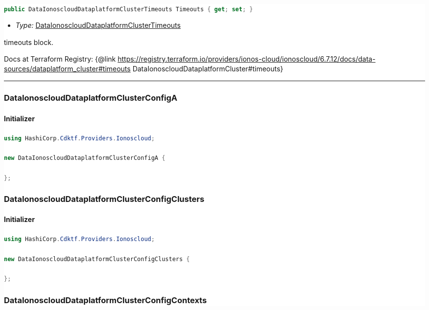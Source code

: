 ```csharp
public DataIonoscloudDataplatformClusterTimeouts Timeouts { get; set; }
```

- *Type:* <a href="#@cdktf/provider-ionoscloud.dataIonoscloudDataplatformCluster.DataIonoscloudDataplatformClusterTimeouts">DataIonoscloudDataplatformClusterTimeouts</a>

timeouts block.

Docs at Terraform Registry: {@link https://registry.terraform.io/providers/ionos-cloud/ionoscloud/6.7.12/docs/data-sources/dataplatform_cluster#timeouts DataIonoscloudDataplatformCluster#timeouts}

---

### DataIonoscloudDataplatformClusterConfigA <a name="DataIonoscloudDataplatformClusterConfigA" id="@cdktf/provider-ionoscloud.dataIonoscloudDataplatformCluster.DataIonoscloudDataplatformClusterConfigA"></a>

#### Initializer <a name="Initializer" id="@cdktf/provider-ionoscloud.dataIonoscloudDataplatformCluster.DataIonoscloudDataplatformClusterConfigA.Initializer"></a>

```csharp
using HashiCorp.Cdktf.Providers.Ionoscloud;

new DataIonoscloudDataplatformClusterConfigA {

};
```


### DataIonoscloudDataplatformClusterConfigClusters <a name="DataIonoscloudDataplatformClusterConfigClusters" id="@cdktf/provider-ionoscloud.dataIonoscloudDataplatformCluster.DataIonoscloudDataplatformClusterConfigClusters"></a>

#### Initializer <a name="Initializer" id="@cdktf/provider-ionoscloud.dataIonoscloudDataplatformCluster.DataIonoscloudDataplatformClusterConfigClusters.Initializer"></a>

```csharp
using HashiCorp.Cdktf.Providers.Ionoscloud;

new DataIonoscloudDataplatformClusterConfigClusters {

};
```


### DataIonoscloudDataplatformClusterConfigContexts <a name="DataIonoscloudDataplatformClusterConfigContexts" id="@cdktf/provider-ionoscloud.dataIonoscloudDataplatformCluster.DataIonoscloudDataplatformClusterConfigContexts"></a>
